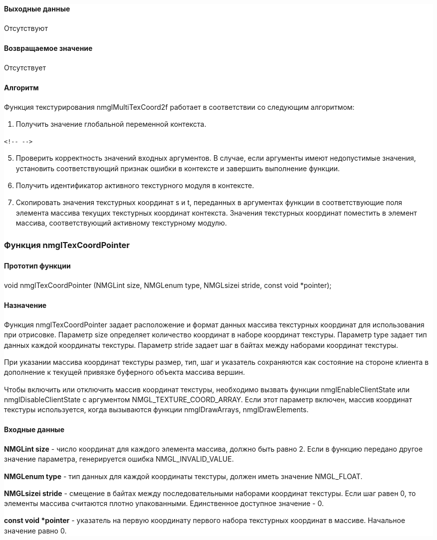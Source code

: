 #### Выходные данные

Отсутствуют

#### Возвращаемое значение

Отсутствует

#### Алгоритм

Функция текстурирования nmglMultiTexCoord2f работает в соответствии со следующим алгоритмом:

1)  Получить значение глобальной переменной контекста.

```{=html}
<!-- -->
```
5)  Проверить корректность значений входных аргументов. В случае, если аргументы имеют недопустимые значения, установить соответствующий признак ошибки в контексте и завершить выполнение функции.

6)  Получить идентификатор активного текстурного модуля в контексте.

7)  Скопировать значения текстурных координат s и t, переданных в аргументах функции в соответствующие поля элемента массива текущих текстурных координат контекста. Значения текстурных координат поместить в элемент массива, соответствующий активному текстурному модулю.

### Функция nmglTexCoordPointer

#### Прототип функции

void nmglTexCoordPointer (NMGLint size, NMGLenum type, NMGLsizei stride, const void \*pointer);

#### Назначение

Функция nmglTexCoordPointer задает расположение и формат данных массива текстурных координат для использования при отрисовке. Параметр size определяет количество координат в наборе координат текстуры. Параметр type задает тип данных каждой координаты текстуры. Параметр stride задает шаг в байтах между наборами координат текстуры.

При указании массива координат текстуры размер, тип, шаг и указатель сохраняются как состояние на стороне клиента в дополнение к текущей привязке буферного объекта массива вершин.

Чтобы включить или отключить массив координат текстуры, необходимо вызвать функции nmglEnableClientState или nmglDisableClientState с аргументом NMGL_TEXTURE_COORD_ARRAY. Если этот параметр включен, массив координат текстуры используется, когда вызываются функции nmglDrawArrays, nmglDrawElements.

#### Входные данные

**NMGLint size** - число координат для каждого элемента массива, должно быть равно 2. Если в функцию передано другое значение параметра, генерируется ошибка NMGL_INVALID_VALUE.

**NMGLenum type** - тип данных для каждой координаты текстуры, должен иметь значение NMGL_FLOAT.

**NMGLsizei stride** - смещение в байтах между последовательными наборами координат текстуры. Если шаг равен 0, то элементы массива считаются плотно упакованными. Единственное доступное значение - 0.

**const void \*pointer** - указатель на первую координату первого набора текстурных координат в массиве. Начальное значение равно 0.
